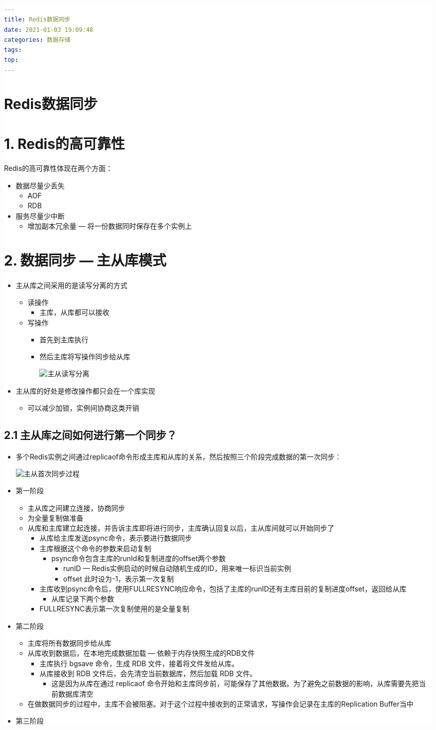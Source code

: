 ```yaml
---
title: Redis数据同步
date: 2021-01-03 19:09:48
categories: 数据存储
tags:
top:
---
```

# Redis数据同步

# 1. Redis的高可靠性

Redis的高可靠性体现在两个方面： 

- 数据尽量少丢失
    - AOF
    - RDB
- 服务尽量少中断
    - 增加副本冗余量 — 将一份数据同时保存在多个实例上

# 2. 数据同步 — 主从库模式

- 主从库之间采用的是读写分离的方式
    - 读操作
        - 主库，从库都可以接收
    - 写操作
        - 首先到主库执行
        - 然后主库将写操作同步给从库

            ![主从读写分离](https://i.loli.net/2021/01/04/8wE4dPDgFxqRX6r.png)

- 主从库的好处是修改操作都只会在一个库实现
    - 可以减少加锁，实例间协商这类开销

## 2.1 主从库之间如何进行第一个同步？

- 多个Redis实例之间通过replicaof命令形成主库和从库的关系，然后按照三个阶段完成数据的第一次同步：

    ![主从首次同步过程](https://i.loli.net/2021/01/04/KZemoVB6CFjNlJI.png)

- 第一阶段
    - 主从库之间建立连接，协商同步
    - 为全量复制做准备
    - 从库和主库建立起连接，并告诉主库即将进行同步，主库确认回复以后，主从库间就可以开始同步了
        - 从库给主库发送psync命令，表示要进行数据同步
        - 主库根据这个命令的参数来启动复制
            - psync命令包含主库的runId和复制进度的offset两个参数
                - runID — Redis实例启动的时候自动随机生成的ID，用来唯一标识当前实例
                - offset 此时设为-1，表示第一次复制
        - 主库收到psync命令后，使用FULLRESYNC响应命令，包括了主库的runID还有主库目前的复制进度offset，返回给从库
            - 从库记录下两个参数
        - FULLRESYNC表示第一次复制使用的是全量复制
- 第二阶段
    - 主库将所有数据同步给从库
    - 从库收到数据后，在本地完成数据加载 — 依赖于内存快照生成的RDB文件
        - 主库执行 bgsave 命令，生成 RDB 文件，接着将文件发给从库。
        - 从库接收到 RDB 文件后，会先清空当前数据库，然后加载 RDB 文件。
            - 这是因为从库在通过 replicaof 命令开始和主库同步前，可能保存了其他数据。为了避免之前数据的影响，从库需要先把当前数据库清空
    - 在做数据同步的过程中，主库不会被阻塞。对于这个过程中接收到的正常请求，写操作会记录在主库的Replication Buffer当中
- 第三阶段